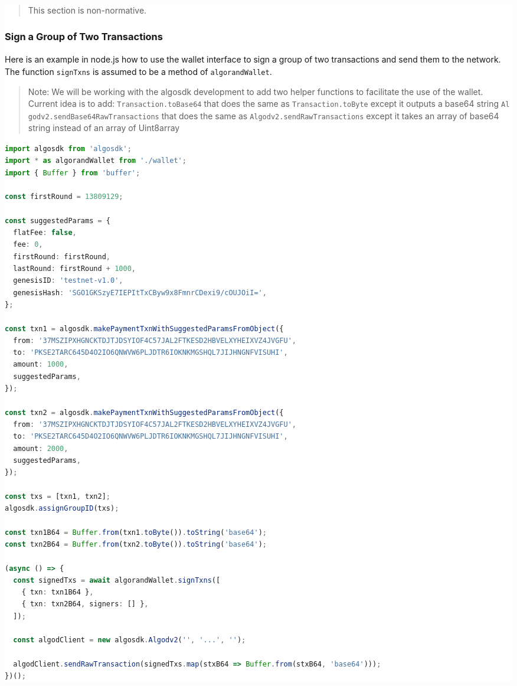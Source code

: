 > This section is non-normative.

### Sign a Group of Two Transactions

Here is an example in node.js how to use the wallet interface to sign a group of two transactions and send them to the network. The function `signTxns` is assumed to be a method of `algorandWallet`.

> Note: We will be working with the algosdk development to add two helper functions to facilitate the use of the wallet. Current idea is to add:
> `Transaction.toBase64` that does the same as `Transaction.toByte` except it outputs a base64 string
> `Algodv2.sendBase64RawTransactions` that does the same as `Algodv2.sendRawTransactions` except it takes an array of base64 string instead of an array of Uint8array

```typescript
import algosdk from 'algosdk';
import * as algorandWallet from './wallet';
import { Buffer } from 'buffer';

const firstRound = 13809129;

const suggestedParams = {
  flatFee: false,
  fee: 0,
  firstRound: firstRound,
  lastRound: firstRound + 1000,
  genesisID: 'testnet-v1.0',
  genesisHash: 'SGO1GKSzyE7IEPItTxCByw9x8FmnrCDexi9/cOUJOiI=',
};

const txn1 = algosdk.makePaymentTxnWithSuggestedParamsFromObject({
  from: '37MSZIPXHGNCKTDJTJDSYIOF4C57JAL2FTKESD2HBVELXYHEIXVZ4JVGFU',
  to: 'PKSE2TARC645D4O2IO6QNWVW6PLJDTR6IOKNKMGSHQL7JIJHNGNFVISUHI',
  amount: 1000,
  suggestedParams,
});

const txn2 = algosdk.makePaymentTxnWithSuggestedParamsFromObject({
  from: '37MSZIPXHGNCKTDJTJDSYIOF4C57JAL2FTKESD2HBVELXYHEIXVZ4JVGFU',
  to: 'PKSE2TARC645D4O2IO6QNWVW6PLJDTR6IOKNKMGSHQL7JIJHNGNFVISUHI',
  amount: 2000,
  suggestedParams,
});

const txs = [txn1, txn2];
algosdk.assignGroupID(txs);

const txn1B64 = Buffer.from(txn1.toByte()).toString('base64');
const txn2B64 = Buffer.from(txn2.toByte()).toString('base64');

(async () => {
  const signedTxs = await algorandWallet.signTxns([
    { txn: txn1B64 },
    { txn: txn2B64, signers: [] },
  ]);

  const algodClient = new algosdk.Algodv2('', '...', '');

  algodClient.sendRawTransaction(signedTxs.map(stxB64 => Buffer.from(stxB64, 'base64')));
})();
```
